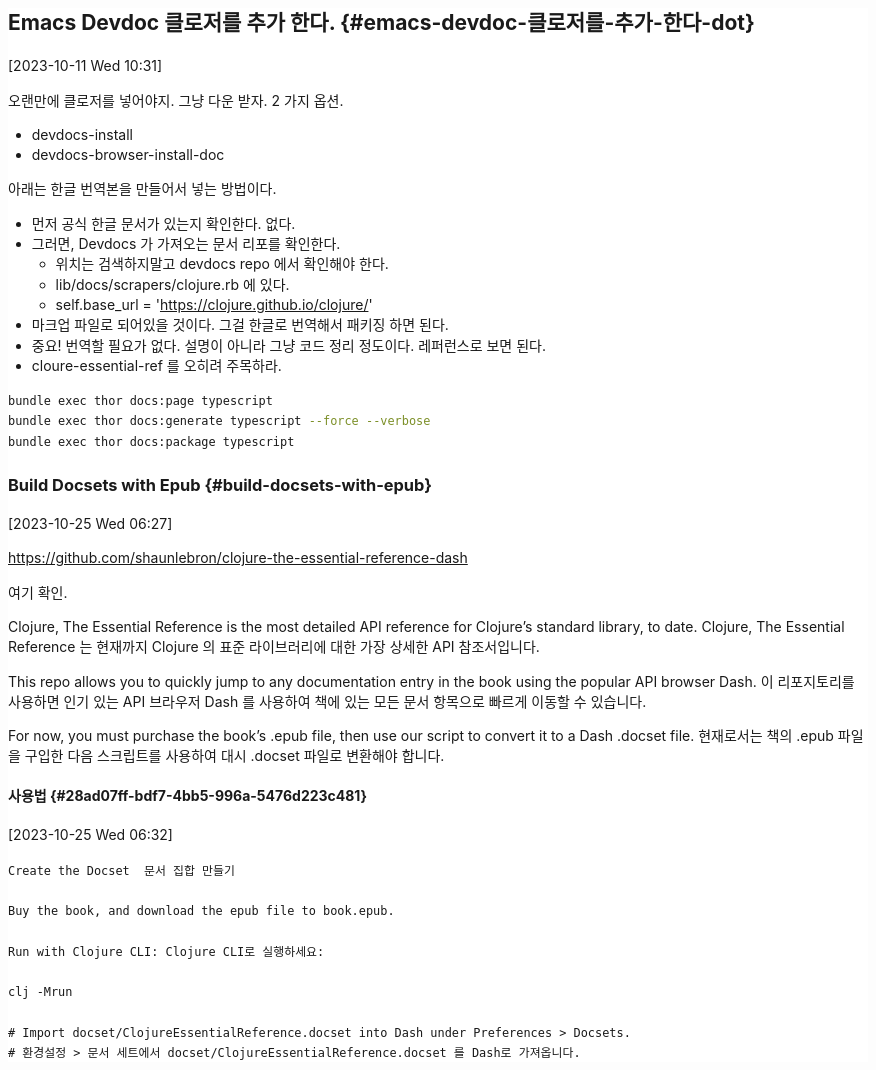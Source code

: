 ## Emacs Devdoc 클로저를 추가 한다. {#emacs-devdoc-클로저를-추가-한다-dot}

<span class="timestamp-wrapper"><span class="timestamp">[2023-10-11 Wed 10:31]</span></span>

오랜만에 클로저를 넣어야지. 그냥 다운 받자. 2 가지 옵션.

-   devdocs-install
-   devdocs-browser-install-doc

아래는 한글 번역본을 만들어서 넣는 방법이다.

-   먼저 공식 한글 문서가 있는지 확인한다. 없다.
-   그러면, Devdocs 가 가져오는 문서 리포를 확인한다.
    -   위치는 검색하지말고 devdocs repo 에서 확인해야 한다.
    -   lib/docs/scrapers/clojure.rb 에 있다.
    -   self.base_url = 'https://clojure.github.io/clojure/'
-   마크업 파일로 되어있을 것이다. 그걸 한글로 번역해서 패키징 하면 된다.
-   중요! 번역할 필요가 없다. 설명이 아니라 그냥 코드 정리 정도이다. 레퍼런스로 보면 된다.
-   cloure-essential-ref 를 오히려 주목하라.



```bash
bundle exec thor docs:page typescript
bundle exec thor docs:generate typescript --force --verbose
bundle exec thor docs:package typescript
```


### Build Docsets with Epub {#build-docsets-with-epub}

<span class="timestamp-wrapper"><span class="timestamp">[2023-10-25 Wed 06:27]</span></span>

<https://github.com/shaunlebron/clojure-the-essential-reference-dash>

여기 확인.

Clojure, The Essential Reference is the most detailed API reference for Clojure’s standard library, to date. Clojure, The Essential Reference 는 현재까지 Clojure 의 표준 라이브러리에 대한 가장 상세한 API 참조서입니다.

This repo allows you to quickly jump to any documentation entry in the book using the popular API browser Dash. 이 리포지토리를 사용하면 인기 있는 API 브라우저 Dash 를 사용하여 책에 있는 모든 문서 항목으로 빠르게 이동할 수 있습니다.

For now, you must purchase the book’s .epub file, then use our script to convert it to a Dash .docset file. 현재로서는 책의 .epub 파일을 구입한 다음 스크립트를 사용하여 대시 .docset 파일로 변환해야 합니다.


#### 사용법 {#28ad07ff-bdf7-4bb5-996a-5476d223c481}

<span class="timestamp-wrapper"><span class="timestamp">[2023-10-25 Wed 06:32]</span></span>

```text
Create the Docset  문서 집합 만들기

Buy the book, and download the epub file to book.epub.

Run with Clojure CLI: Clojure CLI로 실행하세요:

clj -Mrun

# Import docset/ClojureEssentialReference.docset into Dash under Preferences > Docsets.
# 환경설정 > 문서 세트에서 docset/ClojureEssentialReference.docset 를 Dash로 가져옵니다.
```
